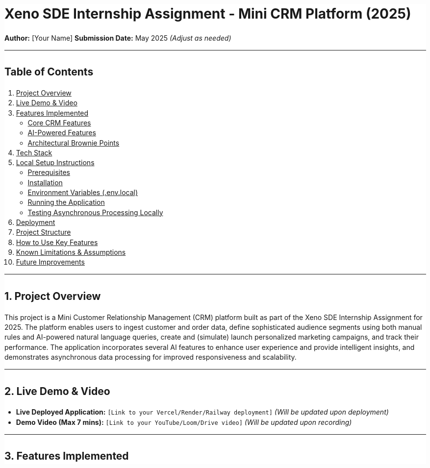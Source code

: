 # Xeno SDE Internship Assignment - Mini CRM Platform (2025)

**Author:** [Your Name]
**Submission Date:** May 2025 *(Adjust as needed)*

---

## Table of Contents

1.  [Project Overview](#project-overview)
2.  [Live Demo & Video](#live-demo--video)
3.  [Features Implemented](#features-implemented)
    *   [Core CRM Features](#core-crm-features)
    *   [AI-Powered Features](#ai-powered-features)
    *   [Architectural Brownie Points](#architectural-brownie-points)
4.  [Tech Stack](#tech-stack)
5.  [Local Setup Instructions](#local-setup-instructions)
    *   [Prerequisites](#prerequisites)
    *   [Installation](#installation)
    *   [Environment Variables (.env.local)](#environment-variables-envlocal)
    *   [Running the Application](#running-the-application)
    *   [Testing Asynchronous Processing Locally](#testing-asynchronous-processing-locally)
6.  [Deployment](#deployment)
7.  [Project Structure](#project-structure)
8.  [How to Use Key Features](#how-to-use-key-features)
9.  [Known Limitations & Assumptions](#known-limitations--assumptions)
10. [Future Improvements](#future-improvements)

---

## 1. Project Overview

This project is a Mini Customer Relationship Management (CRM) platform built as part of the Xeno SDE Internship Assignment for 2025. The platform enables users to ingest customer and order data, define sophisticated audience segments using both manual rules and AI-powered natural language queries, create and (simulate) launch personalized marketing campaigns, and track their performance. The application incorporates several AI features to enhance user experience and provide intelligent insights, and demonstrates asynchronous data processing for improved responsiveness and scalability.

---

## 2. Live Demo & Video

*   **Live Deployed Application:** `[Link to your Vercel/Render/Railway deployment]` *(Will be updated upon deployment)*
*   **Demo Video (Max 7 mins):** `[Link to your YouTube/Loom/Drive video]` *(Will be updated upon recording)*

---

## 3. Features Implemented
